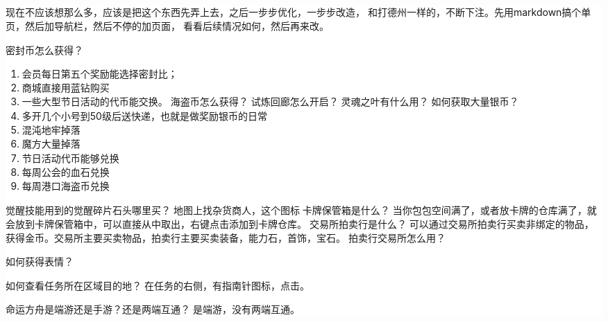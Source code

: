 现在不应该想那么多，应该是把这个东西先弄上去，之后一步步优化，一步步改造，
和打德州一样的，不断下注。先用markdown搞个单页，然后加导航栏，然后不停的加页面，
看看后续情况如何，然后再来改。

密封币怎么获得？
1.	会员每日第五个奖励能选择密封比；
2.	商城直接用蓝钻购买
3.	一些大型节日活动的代币能交换。
      海盗币怎么获得？
      试炼回廊怎么开启？
      灵魂之叶有什么用？
      如何获取大量银币？
1.	多开几个小号到50级后送快递，也就是做奖励银币的日常
2.	混沌地牢掉落
3.	魔方大量掉落
4.	节日活动代币能够兑换
5.	每周公会的血石兑换
6.	每周港口海盗币兑换

觉醒技能用到的觉醒碎片石头哪里买？
地图上找杂货商人，这个图标
卡牌保管箱是什么？
当你包包空间满了，或者放卡牌的仓库满了，就会放到卡牌保管箱中，可以直接从中取出，右键点击添加到卡牌仓库。
交易所拍卖行是什么？
可以通过交易所拍卖行买卖非绑定的物品，获得金币。交易所主要买卖物品，拍卖行主要买卖装备，能力石，首饰，宝石。
拍卖行交易所怎么用？

如何获得表情？

如何查看任务所在区域目的地？
在任务的右侧，有指南针图标，点击。

命运方舟是端游还是手游？还是两端互通？
是端游，没有两端互通。







